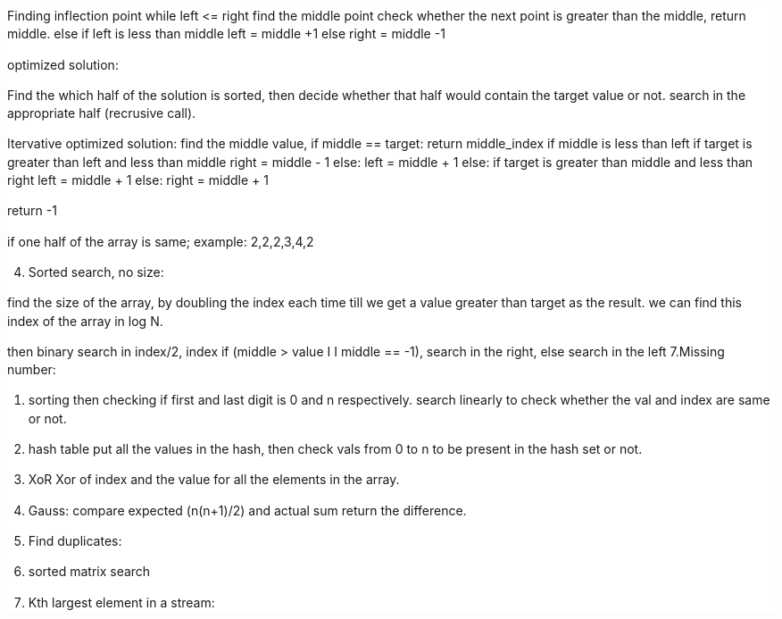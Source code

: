 Finding inflection point
    while left <= right
find the middle point 
check whether the next point is greater than the middle, return middle.
else
if left is less than middle
left = middle +1
else
right = middle -1




optimized solution:

Find the which half of the solution is sorted, then decide whether that half would contain the target value or not. search in the appropriate half (recrusive call).

Itervative optimized solution:
find the middle value,
    if middle == target:
        return middle_index
    if middle is less than left
        if target is greater than left and less than middle 
             right = middle - 1
        else:
             left = middle + 1
    else:
         if target is greater than middle and less than right
             left = middle + 1
         else:
             right = middle + 1 
        
return -1



if one half of the array is same; example: 2,2,2,3,4,2


4. Sorted search, no size:

find the size of the array, by doubling the index each time till we get a value greater than target as the result. we can find this index of the array in log N.

then binary search in index/2, index 
	if (middle > value I I middle == -1), search in the right, else search in the left
7.Missing number:
1. sorting
then checking if first and last digit is 0 and n respectively.  search linearly to check whether the val and index are same or not. 

2. hash table
put all the values in the hash, then check vals from 0 to n to be present in the hash set or not.

3. XoR
Xor of index and the value for all the elements in the array.

4. Gauss:
compare expected (n(n+1)/2) and actual sum
return the difference.
8. Find duplicates:
9. sorted matrix search
10. Kth largest element in a stream:
